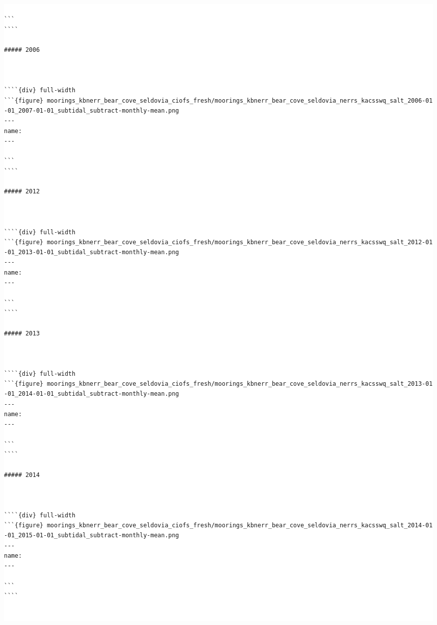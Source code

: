 `````{dropdown} Comparison plots by year

```
````

##### 2006



````{div} full-width                
```{figure} moorings_kbnerr_bear_cove_seldovia_ciofs_fresh/moorings_kbnerr_bear_cove_seldovia_nerrs_kacsswq_salt_2006-01-01_2007-01-01_subtidal_subtract-monthly-mean.png
---
name: 
---

```
````

##### 2012



````{div} full-width                
```{figure} moorings_kbnerr_bear_cove_seldovia_ciofs_fresh/moorings_kbnerr_bear_cove_seldovia_nerrs_kacsswq_salt_2012-01-01_2013-01-01_subtidal_subtract-monthly-mean.png
---
name: 
---

```
````

##### 2013



````{div} full-width                
```{figure} moorings_kbnerr_bear_cove_seldovia_ciofs_fresh/moorings_kbnerr_bear_cove_seldovia_nerrs_kacsswq_salt_2013-01-01_2014-01-01_subtidal_subtract-monthly-mean.png
---
name: 
---

```
````

##### 2014



````{div} full-width                
```{figure} moorings_kbnerr_bear_cove_seldovia_ciofs_fresh/moorings_kbnerr_bear_cove_seldovia_nerrs_kacsswq_salt_2014-01-01_2015-01-01_subtidal_subtract-monthly-mean.png
---
name: 
---

```
````



`````
